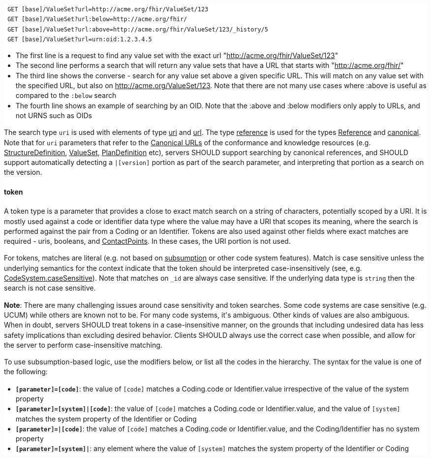      GET [base]/ValueSet?url=http://acme.org/fhir/ValueSet/123
     GET [base]/ValueSet?url:below=http://acme.org/fhir/
     GET [base]/ValueSet?url:above=http://acme.org/fhir/ValueSet/123/_history/5
     GET [base]/ValueSet?url=urn:oid:1.2.3.4.5

-   The first line is a request to find any value set with the exact url "http://acme.org/fhir/ValueSet/123"
-   The second line performs a search that will return any value sets that have a URL that starts with "http://acme.org/fhir/"
-   The third line shows the converse - search for any value set above a given specific URL. This will match on any value set with the specified URL, but also on http://acme.org/ValueSet/123. Note that there are not many use cases where :above is useful as compared to the `:below` search
-   The fourth line shows an example of searching by an OID. Note that the :above and :below modifiers only apply to URLs, and not URNS such as OIDs

The search type `uri` is used with elements of type [uri](datatypes.html#uri) and [url](datatypes.html#url). The type [reference](#reference) is used for the types [Reference](references.html#Reference) and [canonical](datatypes.html#canonical). Note that for `uri` parameters that refer to the [Canonical URLs](references.html#canonical) of the conformance and knowledge resources (e.g. [StructureDefinition](structuredefinition.html), [ValueSet](valueset.html), [PlanDefinition](plandefinition.html) etc), servers SHOULD support searching by canonical references, and SHOULD support automatically detecting a `|[version]` portion as part of the search parameter, and interpreting that portion as a search on the version.

<span id="token"></span>
#### token

A token type is a parameter that provides a close to exact match search on a string of characters, potentially scoped by a URI. It is mostly used against a code or identifier data type where the value may have a URI that scopes its meaning, where the search is performed against the pair from a Coding or an Identifier. Tokens are also used against other fields where exact matches are required - uris, booleans, and [ContactPoints](datatypes.html#ContactPoint). In these cases, the URI portion is not used.

For tokens, matches are literal (e.g. not based on [subsumption](codesystem.html#subsumption) or other code system features). Match is case sensitive unless the underlying semantics for the context indicate that the token should be interpreted case-insensitively (see, e.g. [CodeSystem.caseSensitive](codesystem-definitions.html#CodeSystem.caseSensitive)). Note that matches on `_id` are always case sensitive. If the underlying data type is `string` then the search is not case sensitive.

**Note**: There are many challenging issues around case sensitivity and token searches. Some code systems are case sensitive (e.g. UCUM) while others are known not to be. For many code systems, it's ambiguous. Other kinds of values are also ambiguous. When in doubt, servers SHOULD treat tokens in a case-insensitive manner, on the grounds that including undesired data has less safety implications than excluding desired behavior. Clients SHOULD always use the correct case when possible, and allow for the server to perform case-insensitive matching.

To use subsumption-based logic, use the modifiers below, or list all the codes in the hierarchy. The syntax for the value is one of the following:

-   **`[parameter]=[code]`**: the value of `[code]` matches a Coding.code or Identifier.value irrespective of the value of the system property
-   **`[parameter]=[system]|[code]`**: the value of `[code]` matches a Coding.code or Identifier.value, and the value of `[system]` matches the system property of the Identifier or Coding
-   **`[parameter]=|[code]`**: the value of `[code]` matches a Coding.code or Identifier.value, and the Coding/Identifier has no system property
-   **`[parameter]=[system]|`**: any element where the value of `[system]` matches the system property of the Identifier or Coding
